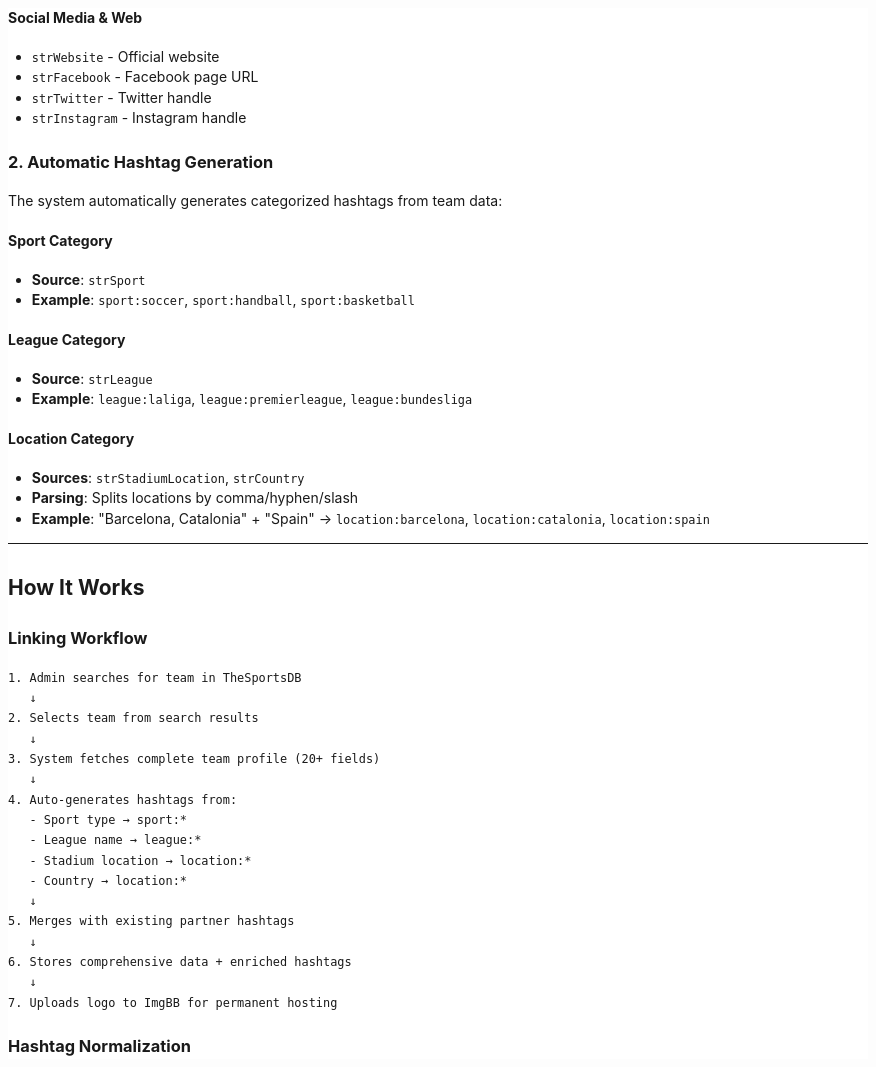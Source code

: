 #### Social Media & Web
- `strWebsite` - Official website
- `strFacebook` - Facebook page URL
- `strTwitter` - Twitter handle
- `strInstagram` - Instagram handle

### 2. **Automatic Hashtag Generation**

The system automatically generates categorized hashtags from team data:

#### Sport Category
- **Source**: `strSport`
- **Example**: `sport:soccer`, `sport:handball`, `sport:basketball`

#### League Category
- **Source**: `strLeague`
- **Example**: `league:laliga`, `league:premierleague`, `league:bundesliga`

#### Location Category
- **Sources**: `strStadiumLocation`, `strCountry`
- **Parsing**: Splits locations by comma/hyphen/slash
- **Example**: "Barcelona, Catalonia" + "Spain" → `location:barcelona`, `location:catalonia`, `location:spain`

---

## How It Works

### Linking Workflow

```
1. Admin searches for team in TheSportsDB
   ↓
2. Selects team from search results
   ↓
3. System fetches complete team profile (20+ fields)
   ↓
4. Auto-generates hashtags from:
   - Sport type → sport:*
   - League name → league:*
   - Stadium location → location:*
   - Country → location:*
   ↓
5. Merges with existing partner hashtags
   ↓
6. Stores comprehensive data + enriched hashtags
   ↓
7. Uploads logo to ImgBB for permanent hosting
```

### Hashtag Normalization
